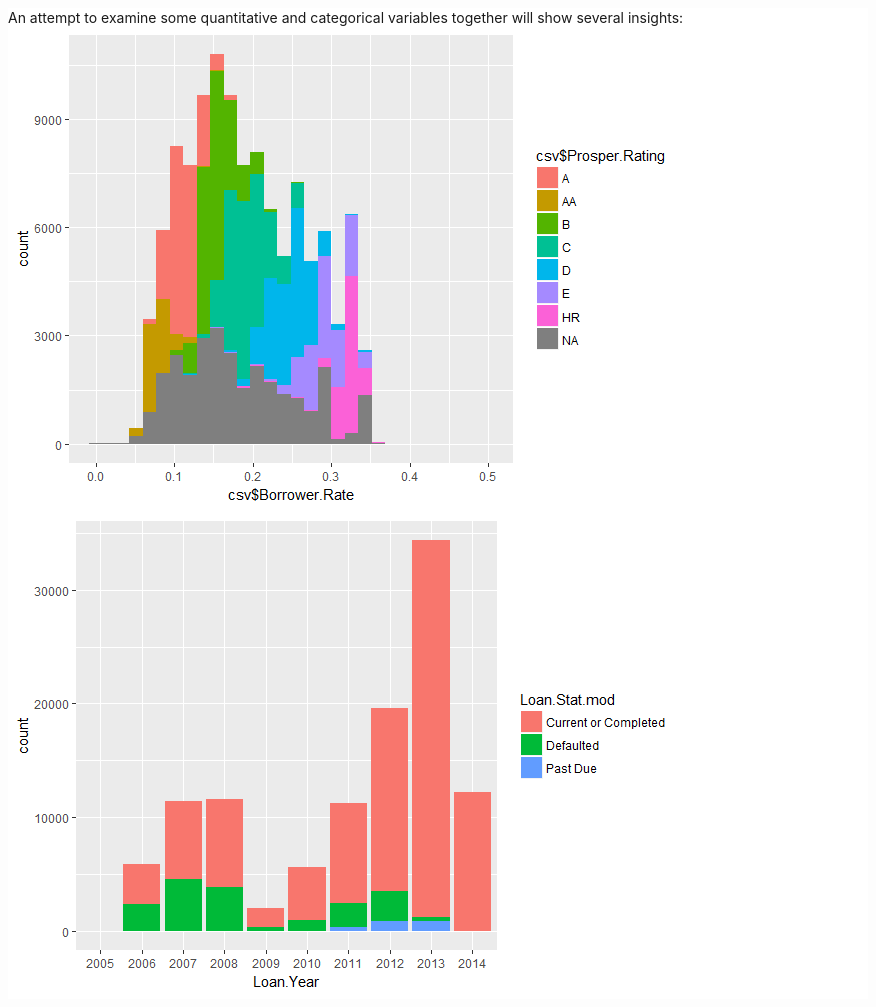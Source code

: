 An attempt to examine some quantitative and categorical variables together will show several insights:
![](LoanDataAnalysis_files/figure-html/Bivariate_Plots3-1.png)![](LoanDataAnalysis_files/figure-html/Bivariate_Plots3-2.png)
